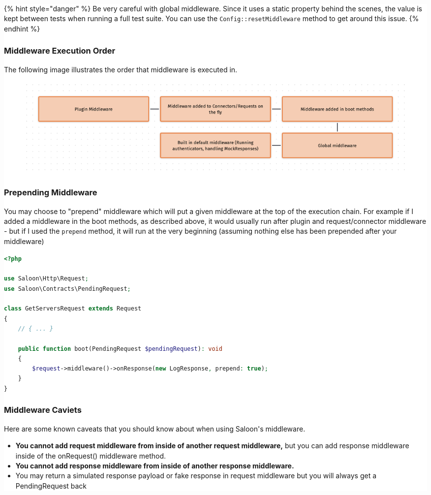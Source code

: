 {% hint style="danger" %}
Be very careful with global middleware. Since it uses a static property behind the scenes, the value is kept between tests when running a full test suite. You can use the `Config::resetMiddleware` method to get around this issue.
{% endhint %}

### Middleware Execution Order

The following image illustrates the order that middleware is executed in.

<figure><img src="../.gitbook/assets/Middleware Order.png" alt=""><figcaption></figcaption></figure>

### Prepending Middleware

You may choose to "prepend" middleware which will put a given middleware at the top of the execution chain. For example if I added a middleware in the boot methods, as described above, it would usually run after plugin and request/connector middleware - but if I used the `prepend` method, it will run at the very beginning (assuming nothing else has been prepended after your middleware)

```php
<?php

use Saloon\Http\Request;
use Saloon\Contracts\PendingRequest;

class GetServersRequest extends Request
{
    // { ... }
    
    public function boot(PendingRequest $pendingRequest): void
    {
        $request->middleware()->onResponse(new LogResponse, prepend: true);
    }
}
```

### Middleware Caviets

Here are some known caveats that you should know about when using Saloon's middleware.

* **You cannot add request middleware from inside of another request middleware,** but you can add response middleware inside of the onRequest() middleware method.
* **You cannot add response middleware from inside of another response middleware.**
* You may return a simulated response payload or fake response in request middleware but you will always get a PendingRequest back
